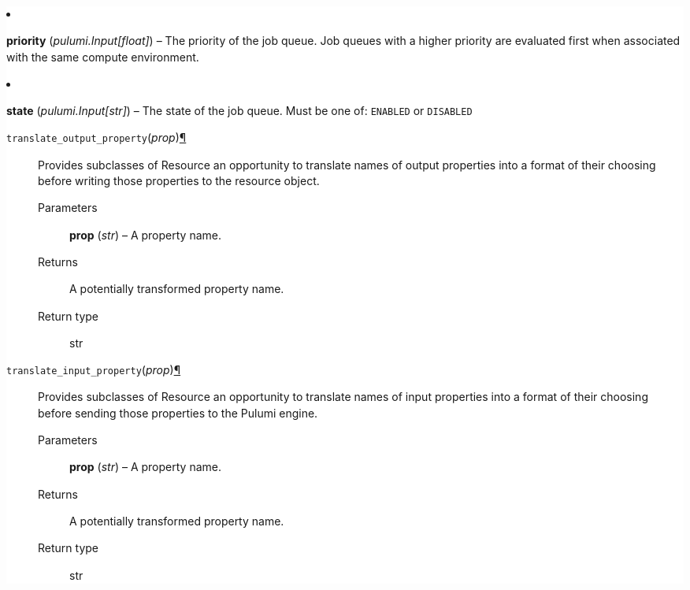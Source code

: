 <li><p><strong>priority</strong> (<em>pulumi.Input</em><em>[</em><em>float</em><em>]</em>) – The priority of the job queue. Job queues with a higher priority
are evaluated first when associated with the same compute environment.</p></li>
<li><p><strong>state</strong> (<em>pulumi.Input</em><em>[</em><em>str</em><em>]</em>) – The state of the job queue. Must be one of: <code class="docutils literal notranslate"><span class="pre">ENABLED</span></code> or <code class="docutils literal notranslate"><span class="pre">DISABLED</span></code></p></li>
</ul>
</dd>
</dl>
</dd></dl>

<dl class="method">
<dt id="pulumi_aws.batch.JobQueue.translate_output_property">
<code class="sig-name descname">translate_output_property</code><span class="sig-paren">(</span><em class="sig-param">prop</em><span class="sig-paren">)</span><a class="headerlink" href="#pulumi_aws.batch.JobQueue.translate_output_property" title="Permalink to this definition">¶</a></dt>
<dd><p>Provides subclasses of Resource an opportunity to translate names of output properties
into a format of their choosing before writing those properties to the resource object.</p>
<dl class="field-list simple">
<dt class="field-odd">Parameters</dt>
<dd class="field-odd"><p><strong>prop</strong> (<em>str</em>) – A property name.</p>
</dd>
<dt class="field-even">Returns</dt>
<dd class="field-even"><p>A potentially transformed property name.</p>
</dd>
<dt class="field-odd">Return type</dt>
<dd class="field-odd"><p>str</p>
</dd>
</dl>
</dd></dl>

<dl class="method">
<dt id="pulumi_aws.batch.JobQueue.translate_input_property">
<code class="sig-name descname">translate_input_property</code><span class="sig-paren">(</span><em class="sig-param">prop</em><span class="sig-paren">)</span><a class="headerlink" href="#pulumi_aws.batch.JobQueue.translate_input_property" title="Permalink to this definition">¶</a></dt>
<dd><p>Provides subclasses of Resource an opportunity to translate names of input properties into
a format of their choosing before sending those properties to the Pulumi engine.</p>
<dl class="field-list simple">
<dt class="field-odd">Parameters</dt>
<dd class="field-odd"><p><strong>prop</strong> (<em>str</em>) – A property name.</p>
</dd>
<dt class="field-even">Returns</dt>
<dd class="field-even"><p>A potentially transformed property name.</p>
</dd>
<dt class="field-odd">Return type</dt>
<dd class="field-odd"><p>str</p>
</dd>
</dl>
</dd></dl>
